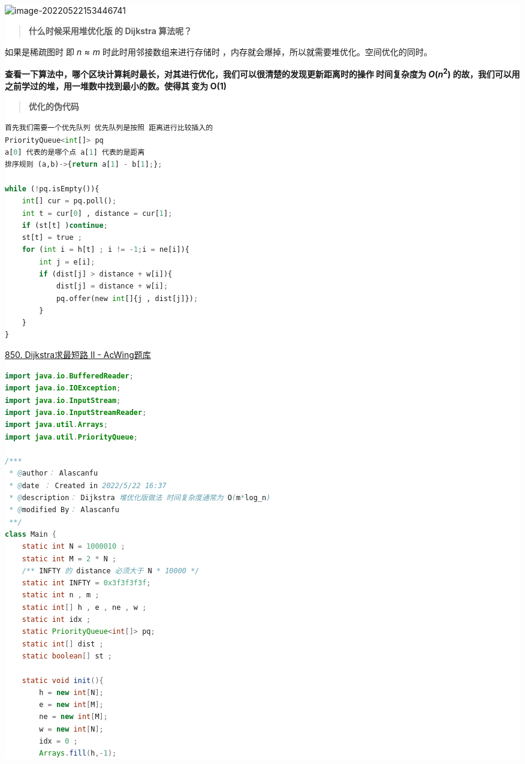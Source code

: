 ![image-20220522153446741](R:/Alascanfu-algorithm.git.io/SearchAndGraphTheory/directionGraph02.png)

> **什么时候采用堆优化版 的 Dijkstra 算法呢？**

如果是稀疏图时 即 $n \approx m$ 时此时用邻接数组来进行存储时 ，内存就会爆掉，所以就需要堆优化。空间优化的同时。

**查看一下算法中，哪个区块计算耗时最长，对其进行优化，我们可以很清楚的发现更新距离时的操作 时间复杂度为 $O(n^2)$ 的故，我们可以用之前学过的堆，用一堆数中找到最小的数。使得其 变为 O(1)**

> **优化的伪代码**

```python
首先我们需要一个优先队列 优先队列是按照 距离进行比较插入的
PriorityQueue<int[]> pq 
a[0] 代表的是哪个点 a[1] 代表的是距离 
排序规则 (a,b)->{return a[1] - b[1];};

while (!pq.isEmpty()){
    int[] cur = pq.poll();
    int t = cur[0] , distance = cur[1];
    if (st[t] )continue;
    st[t] = true ;
    for (int i = h[t] ; i != -1;i = ne[i]){
        int j = e[i];
        if (dist[j] > distance + w[i]){
            dist[j] = distance + w[i];
            pq.offer(new int[]{j , dist[j]});
        }
    }
}
```

[850. Dijkstra求最短路 II - AcWing题库](https://www.acwing.com/problem/content/description/852/)

```java
import java.io.BufferedReader;
import java.io.IOException;
import java.io.InputStream;
import java.io.InputStreamReader;
import java.util.Arrays;
import java.util.PriorityQueue;

/***
 * @author： Alascanfu
 * @date ： Created in 2022/5/22 16:37
 * @description： Dijkstra 堆优化版做法 时间复杂度通常为 O(m*log_n)
 * @modified By： Alascanfu
 **/
class Main {
    static int N = 1000010 ;
    static int M = 2 * N ;
    /** INFTY 的 distance 必须大于 N * 10000 */
    static int INFTY = 0x3f3f3f3f;
    static int n , m ;
    static int[] h , e , ne , w ;
    static int idx ;
    static PriorityQueue<int[]> pq;
    static int[] dist ;
    static boolean[] st ;
    
    static void init(){
        h = new int[N];
        e = new int[M];
        ne = new int[M];
        w = new int[N];
        idx = 0 ;
        Arrays.fill(h,-1);
```